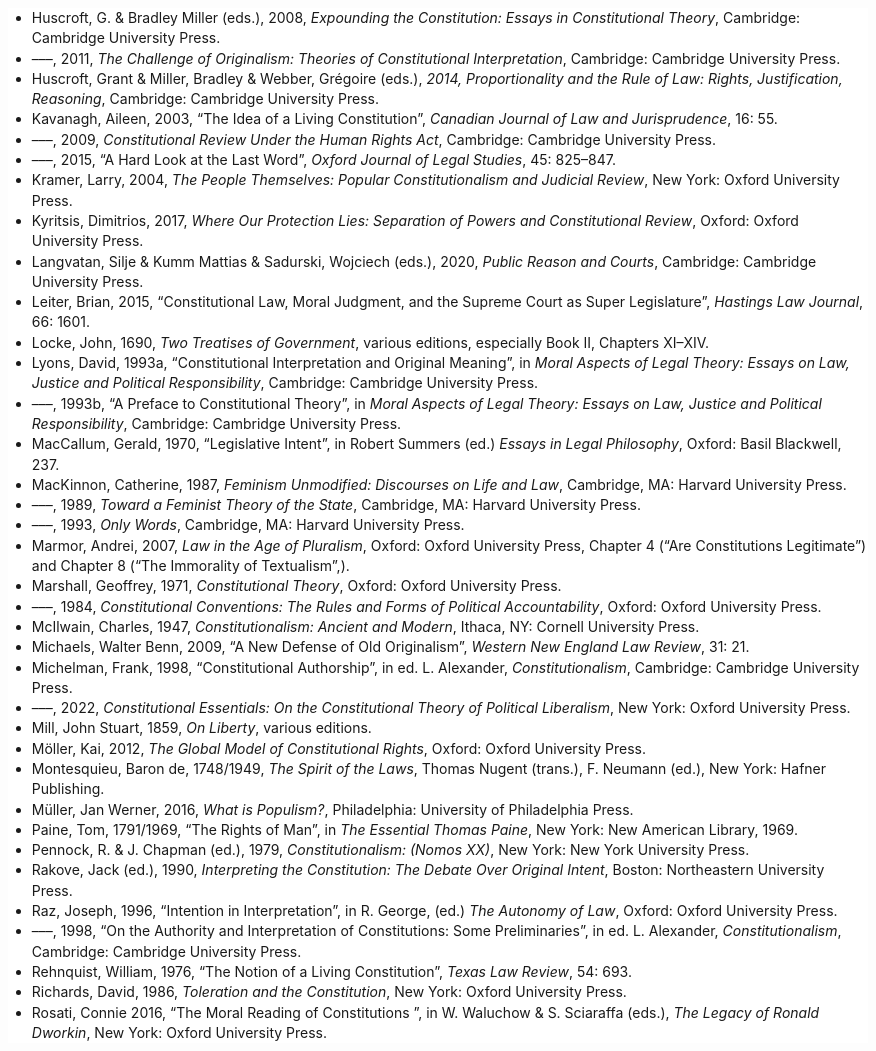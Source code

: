 * Huscroft, G. & Bradley Miller (eds.), 2008, *Expounding the Constitution: Essays in Constitutional Theory*, Cambridge: Cambridge University Press.
* –––, 2011, *The Challenge of Originalism: Theories of Constitutional Interpretation*, Cambridge: Cambridge University Press.
* Huscroft, Grant & Miller, Bradley & Webber, Grégoire (eds.), *2014, Proportionality and the Rule of Law: Rights, Justification, Reasoning*, Cambridge: Cambridge University Press.
* Kavanagh, Aileen, 2003, “The Idea of a Living Constitution”, *Canadian Journal of Law and Jurisprudence*, 16: 55.
* –––, 2009, *Constitutional Review Under the Human Rights Act*, Cambridge: Cambridge University Press.
* –––, 2015, “A Hard Look at the Last Word”, *Oxford Journal of Legal Studies*, 45: 825–847.
* Kramer, Larry, 2004, *The People Themselves: Popular Constitutionalism and Judicial Review*, New York: Oxford University Press.
* Kyritsis, Dimitrios, 2017, *Where Our Protection Lies: Separation of Powers and Constitutional Review*, Oxford: Oxford University Press.
* Langvatan, Silje & Kumm Mattias & Sadurski, Wojciech (eds.), 2020, *Public Reason and Courts*, Cambridge: Cambridge University Press.
* Leiter, Brian, 2015, “Constitutional Law, Moral Judgment, and the Supreme Court as Super Legislature”, *Hastings Law Journal*, 66: 1601.
* Locke, John, 1690, *Two Treatises of Government*, various editions, especially Book II, Chapters XI–XIV.
* Lyons, David, 1993a, “Constitutional Interpretation and Original Meaning”, in *Moral Aspects of Legal Theory: Essays on Law, Justice and Political Responsibility*, Cambridge: Cambridge University Press.
* –––, 1993b, “A Preface to Constitutional Theory”, in *Moral Aspects of Legal Theory: Essays on Law, Justice and Political Responsibility*, Cambridge: Cambridge University Press.
* MacCallum, Gerald, 1970, “Legislative Intent”, in Robert Summers (ed.) *Essays in Legal Philosophy*, Oxford: Basil Blackwell, 237.
* MacKinnon, Catherine, 1987, *Feminism Unmodified: Discourses on Life and Law*, Cambridge, MA: Harvard University Press.
* –––, 1989, *Toward a Feminist Theory of the State*, Cambridge, MA: Harvard University Press.
* –––, 1993, *Only Words*, Cambridge, MA: Harvard University Press.
* Marmor, Andrei, 2007, *Law in the Age of Pluralism*, Oxford: Oxford University Press, Chapter 4 (“Are Constitutions Legitimate”) and Chapter 8 (“The Immorality of Textualism”,).
* Marshall, Geoffrey, 1971, *Constitutional Theory*, Oxford: Oxford University Press.
* –––, 1984, *Constitutional Conventions: The Rules and Forms of Political Accountability*, Oxford: Oxford University Press.
* McIlwain, Charles, 1947, *Constitutionalism: Ancient and Modern*, Ithaca, NY: Cornell University Press.
* Michaels, Walter Benn, 2009, “A New Defense of Old Originalism”, *Western New England Law Review*, 31: 21.
* Michelman, Frank, 1998, “Constitutional Authorship”, in ed. L. Alexander, *Constitutionalism*, Cambridge: Cambridge University Press.
* –––, 2022, *Constitutional Essentials: On the Constitutional Theory of Political Liberalism*, New York: Oxford University Press.
* Mill, John Stuart, 1859, *On Liberty*, various editions.
* Möller, Kai, 2012, *The Global Model of Constitutional Rights*, Oxford: Oxford University Press.
* Montesquieu, Baron de, 1748/1949, *The Spirit of the Laws*, Thomas Nugent (trans.), F. Neumann (ed.), New York: Hafner Publishing.
* Müller, Jan Werner, 2016, *What is Populism?*, Philadelphia: University of Philadelphia Press.
* Paine, Tom, 1791/1969, “The Rights of Man”, in *The Essential Thomas Paine*, New York: New American Library, 1969.
* Pennock, R. & J. Chapman (ed.), 1979, *Constitutionalism: (Nomos XX)*, New York: New York University Press.
* Rakove, Jack (ed.), 1990, *Interpreting the Constitution: The Debate Over Original Intent*, Boston: Northeastern University Press.
* Raz, Joseph, 1996, “Intention in Interpretation”, in R. George, (ed.) *The Autonomy of Law*, Oxford: Oxford University Press.
* –––, 1998, “On the Authority and Interpretation of Constitutions: Some Preliminaries”, in ed. L. Alexander, *Constitutionalism*, Cambridge: Cambridge University Press.
* Rehnquist, William, 1976, “The Notion of a Living Constitution”, *Texas Law Review*, 54: 693.
* Richards, David, 1986, *Toleration and the Constitution*, New York: Oxford University Press.
* Rosati, Connie 2016, “The Moral Reading of Constitutions ”, in W. Waluchow & S. Sciaraffa (eds.), *The Legacy of Ronald Dworkin*, New York: Oxford University Press.